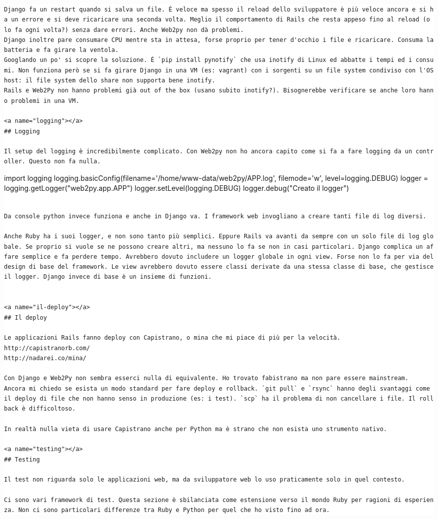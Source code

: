 ```
Django fa un restart quando si salva un file. È veloce ma spesso il reload dello sviluppatore è più veloce ancora e si ha un errore e si deve ricaricare una seconda volta. Meglio il comportamento di Rails che resta appeso fino al reload (o lo fa ogni volta?) senza dare errori. Anche Web2py non dà problemi.
Django inoltre pare consumare CPU mentre sta in attesa, forse proprio per tener d'occhio i file e ricaricare. Consuma la batteria e fa girare la ventola.
Googlando un po' si scopre la soluzione. È `pip install pynotify` che usa inotify di Linux ed abbatte i tempi ed i consumi. Non funziona però se si fa girare Django in una VM (es: vagrant) con i sorgenti su un file system condiviso con l'OS host: il file system dello share non supporta bene inotify.
Rails e Web2Py non hanno problemi già out of the box (usano subito inotify?). Bisognerebbe verificare se anche loro hanno problemi in una VM.

<a name="logging"></a>
## Logging

Il setup del logging è incredibilmente complicato. Con Web2py non ho ancora capito come si fa a fare logging da un controller. Questo non fa nulla.

```
import logging
logging.basicConfig(filename='/home/www-data/web2py/APP.log', filemode='w', level=logging.DEBUG)
logger = logging.getLogger("web2py.app.APP")
logger.setLevel(logging.DEBUG)
logger.debug("Creato il logger")
```

Da console python invece funziona e anche in Django va. I framework web invogliano a creare tanti file di log diversi.

Anche Ruby ha i suoi logger, e non sono tanto più semplici. Eppure Rails va avanti da sempre con un solo file di log globale. Se proprio si vuole se ne possono creare altri, ma nessuno lo fa se non in casi particolari. Django complica un affare semplice e fa perdere tempo. Avrebbero dovuto includere un logger globale in ogni view. Forse non lo fa per via del design di base del framework. Le view avrebbero dovuto essere classi derivate da una stessa classe di base, che gestisce il logger. Django invece di base è un insieme di funzioni.


<a name="il-deploy"></a>
## Il deploy

Le applicazioni Rails fanno deploy con Capistrano, o mina che mi piace di più per la velocità.
http://capistranorb.com/
http://nadarei.co/mina/

Con Django e Web2Py non sembra esserci nulla di equivalente. Ho trovato fabistrano ma non pare essere mainstream.
Ancora mi chiedo se esista un modo standard per fare deploy e rollback. `git pull` e `rsync` hanno degli svantaggi come il deploy di file che non hanno senso in produzione (es: i test). `scp` ha il problema di non cancellare i file. Il rollback è difficoltoso.

In realtà nulla vieta di usare Capistrano anche per Python ma è strano che non esista uno strumento nativo.

<a name="testing"></a>
## Testing

Il test non riguarda solo le applicazioni web, ma da sviluppatore web lo uso praticamente solo in quel contesto.

Ci sono vari framework di test. Questa sezione è sbilanciata come estensione verso il mondo Ruby per ragioni di esperienza. Non ci sono particolari differenze tra Ruby e Python per quel che ho visto fino ad ora.
```